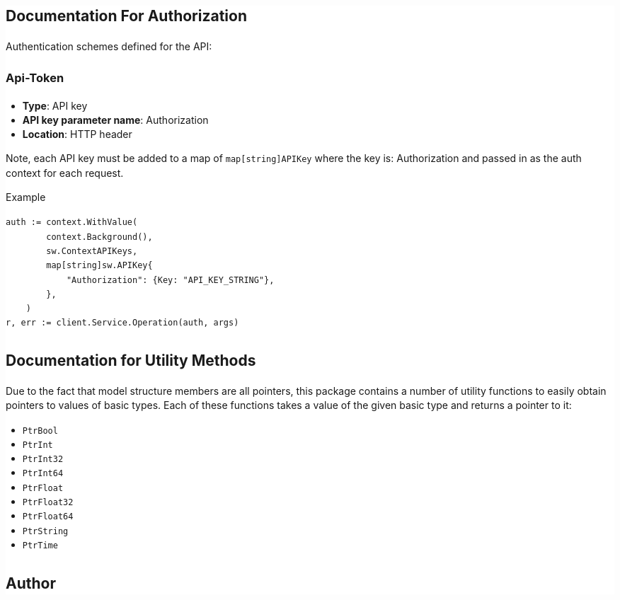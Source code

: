 

## Documentation For Authorization


Authentication schemes defined for the API:
### Api-Token

- **Type**: API key
- **API key parameter name**: Authorization
- **Location**: HTTP header

Note, each API key must be added to a map of `map[string]APIKey` where the key is: Authorization and passed in as the auth context for each request.

Example

```golang
auth := context.WithValue(
		context.Background(),
		sw.ContextAPIKeys,
		map[string]sw.APIKey{
			"Authorization": {Key: "API_KEY_STRING"},
		},
	)
r, err := client.Service.Operation(auth, args)
```


## Documentation for Utility Methods

Due to the fact that model structure members are all pointers, this package contains
a number of utility functions to easily obtain pointers to values of basic types.
Each of these functions takes a value of the given basic type and returns a pointer to it:

* `PtrBool`
* `PtrInt`
* `PtrInt32`
* `PtrInt64`
* `PtrFloat`
* `PtrFloat32`
* `PtrFloat64`
* `PtrString`
* `PtrTime`

## Author



